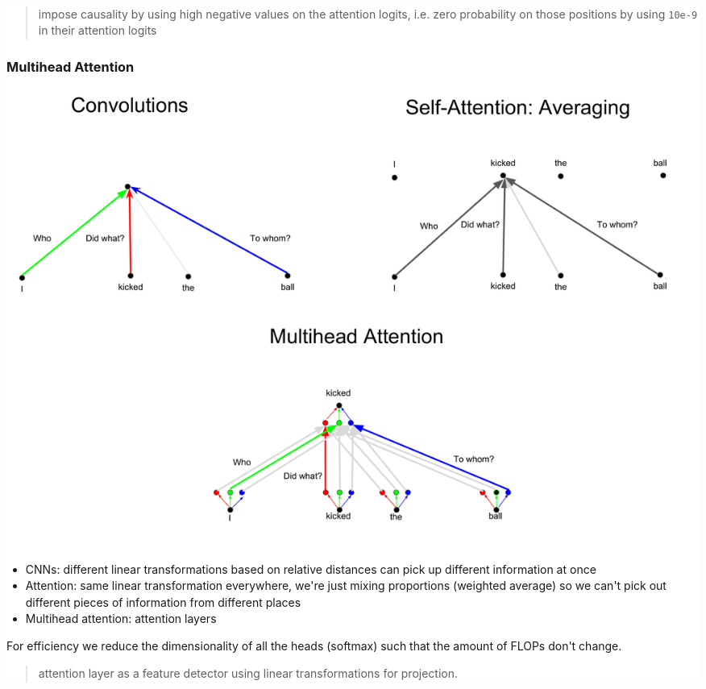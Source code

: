 > impose causality by using high negative values on the attention logits, i.e. zero probability on those positions by using `10e-9` in their attention logits

### Multihead Attention
![](img/2dd6aa14.png)
- CNNs: different linear transformations based on relative distances can pick up different information at once
- Attention: same linear transformation everywhere, we're just mixing proportions (weighted average) so we can't pick out different pieces of information from different places
- Multihead attention: attention layers

For efficiency we reduce the dimensionality of all the heads (softmax) such that the amount of FLOPs don't change.

> attention layer as a feature detector using linear transformations for projection.
